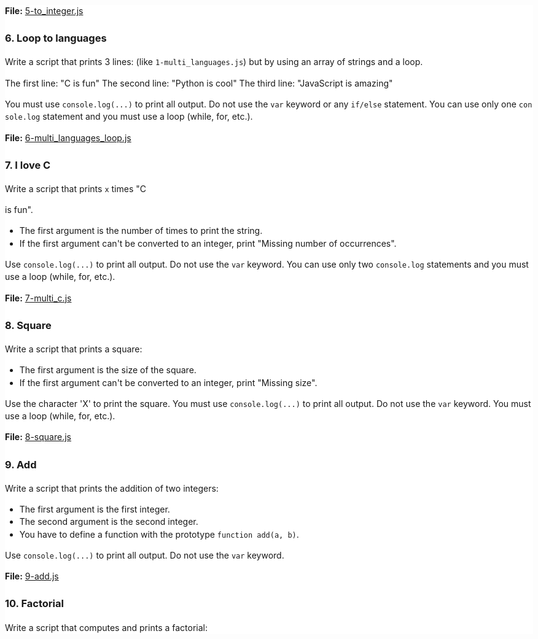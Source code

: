 **File:** [5-to_integer.js](./5-to_integer.js)

### 6. Loop to languages

Write a script that prints 3 lines: (like `1-multi_languages.js`) but by using an array of strings and a loop.

The first line: "C is fun"
The second line: "Python is cool"
The third line: "JavaScript is amazing"

You must use `console.log(...)` to print all output. Do not use the `var` keyword or any `if/else` statement. You can use only one `console.log` statement and you must use a loop (while, for, etc.).

**File:** [6-multi_languages_loop.js](./6-multi_languages_loop.js)

### 7. I love C

Write a script that prints `x` times "C

 is fun".

- The first argument is the number of times to print the string.
- If the first argument can't be converted to an integer, print "Missing number of occurrences".

Use `console.log(...)` to print all output. Do not use the `var` keyword. You can use only two `console.log` statements and you must use a loop (while, for, etc.).

**File:** [7-multi_c.js](./7-multi_c.js)

### 8. Square

Write a script that prints a square:

- The first argument is the size of the square.
- If the first argument can't be converted to an integer, print "Missing size".

Use the character 'X' to print the square. You must use `console.log(...)` to print all output. Do not use the `var` keyword. You must use a loop (while, for, etc.).

**File:** [8-square.js](./8-square.js)

### 9. Add

Write a script that prints the addition of two integers:

- The first argument is the first integer.
- The second argument is the second integer.
- You have to define a function with the prototype `function add(a, b)`.

Use `console.log(...)` to print all output. Do not use the `var` keyword.

**File:** [9-add.js](./9-add.js)

### 10. Factorial

Write a script that computes and prints a factorial:

